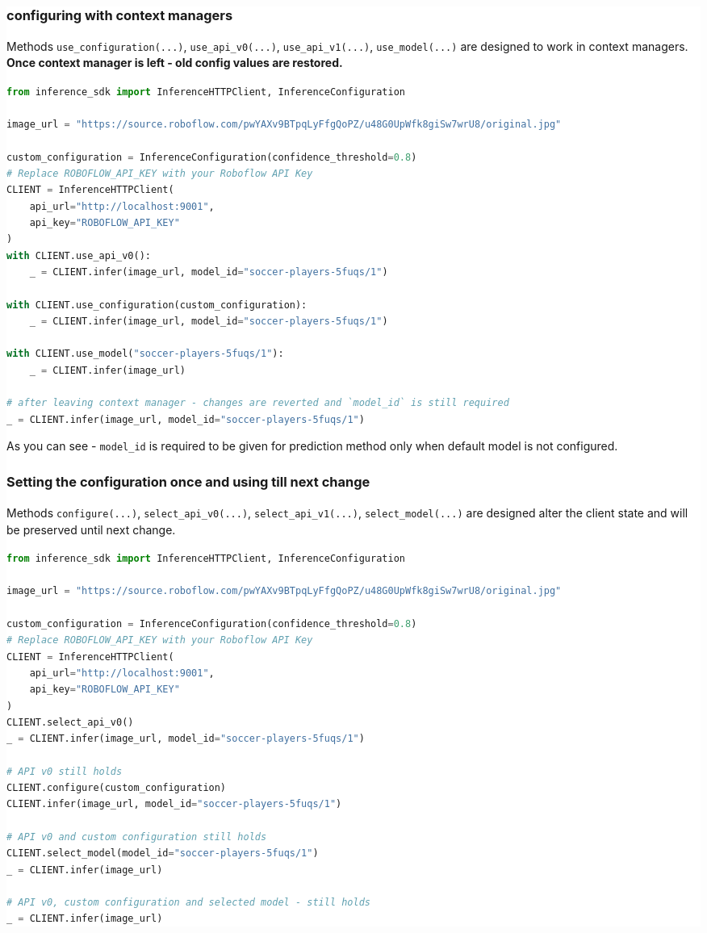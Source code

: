 ### configuring with context managers
Methods `use_configuration(...)`, `use_api_v0(...)`, `use_api_v1(...)`, `use_model(...)` are designed to
work in context managers. **Once context manager is left - old config values are restored.**

```python
from inference_sdk import InferenceHTTPClient, InferenceConfiguration

image_url = "https://source.roboflow.com/pwYAXv9BTpqLyFfgQoPZ/u48G0UpWfk8giSw7wrU8/original.jpg"

custom_configuration = InferenceConfiguration(confidence_threshold=0.8)
# Replace ROBOFLOW_API_KEY with your Roboflow API Key
CLIENT = InferenceHTTPClient(
    api_url="http://localhost:9001",
    api_key="ROBOFLOW_API_KEY"
)
with CLIENT.use_api_v0():
    _ = CLIENT.infer(image_url, model_id="soccer-players-5fuqs/1")

with CLIENT.use_configuration(custom_configuration):
    _ = CLIENT.infer(image_url, model_id="soccer-players-5fuqs/1")

with CLIENT.use_model("soccer-players-5fuqs/1"):
    _ = CLIENT.infer(image_url)

# after leaving context manager - changes are reverted and `model_id` is still required
_ = CLIENT.infer(image_url, model_id="soccer-players-5fuqs/1")
```

As you can see - `model_id` is required to be given for prediction method only when default model is not configured.

### Setting the configuration once and using till next change
Methods `configure(...)`, `select_api_v0(...)`, `select_api_v1(...)`, `select_model(...)` are designed alter the client
state and will be preserved until next change.

```python
from inference_sdk import InferenceHTTPClient, InferenceConfiguration

image_url = "https://source.roboflow.com/pwYAXv9BTpqLyFfgQoPZ/u48G0UpWfk8giSw7wrU8/original.jpg"

custom_configuration = InferenceConfiguration(confidence_threshold=0.8)
# Replace ROBOFLOW_API_KEY with your Roboflow API Key
CLIENT = InferenceHTTPClient(
    api_url="http://localhost:9001",
    api_key="ROBOFLOW_API_KEY"
)
CLIENT.select_api_v0()
_ = CLIENT.infer(image_url, model_id="soccer-players-5fuqs/1")

# API v0 still holds
CLIENT.configure(custom_configuration)
CLIENT.infer(image_url, model_id="soccer-players-5fuqs/1")

# API v0 and custom configuration still holds
CLIENT.select_model(model_id="soccer-players-5fuqs/1")
_ = CLIENT.infer(image_url)

# API v0, custom configuration and selected model - still holds
_ = CLIENT.infer(image_url)
```
